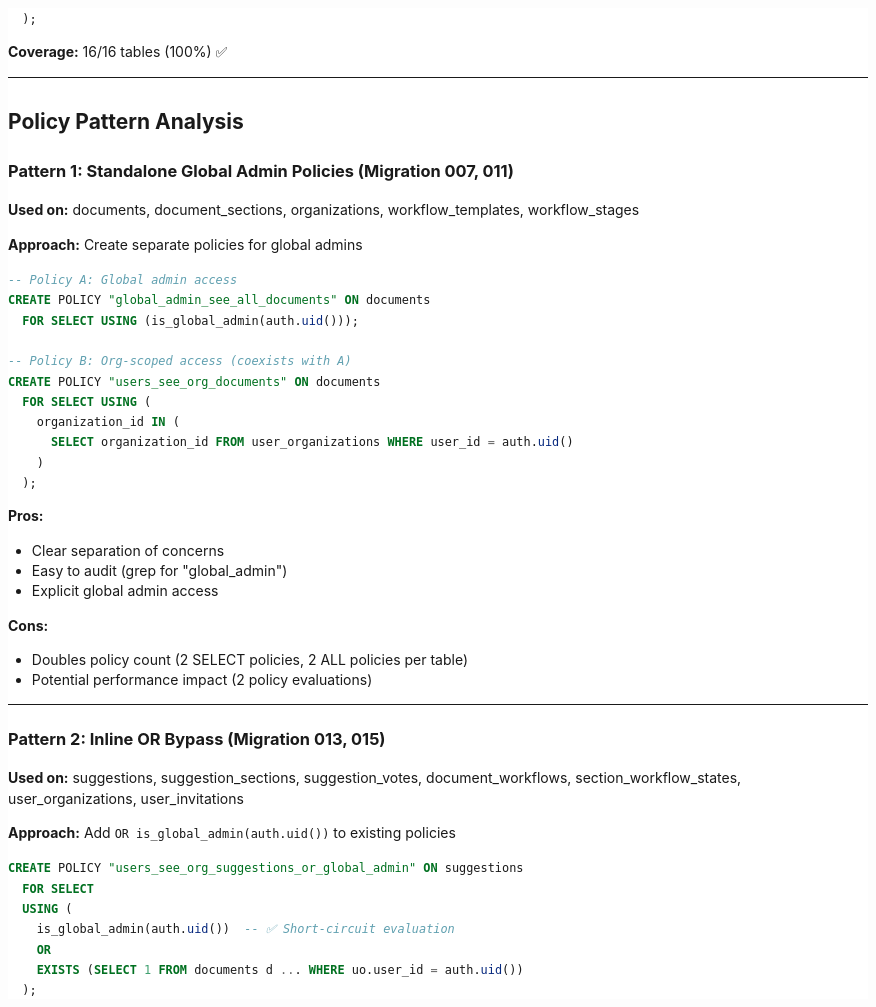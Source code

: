 ```sql
  );
```

**Coverage:** 16/16 tables (100%) ✅

---

## Policy Pattern Analysis

### Pattern 1: Standalone Global Admin Policies (Migration 007, 011)
**Used on:** documents, document_sections, organizations, workflow_templates, workflow_stages

**Approach:** Create separate policies for global admins
```sql
-- Policy A: Global admin access
CREATE POLICY "global_admin_see_all_documents" ON documents
  FOR SELECT USING (is_global_admin(auth.uid()));

-- Policy B: Org-scoped access (coexists with A)
CREATE POLICY "users_see_org_documents" ON documents
  FOR SELECT USING (
    organization_id IN (
      SELECT organization_id FROM user_organizations WHERE user_id = auth.uid()
    )
  );
```

**Pros:**
- Clear separation of concerns
- Easy to audit (grep for "global_admin")
- Explicit global admin access

**Cons:**
- Doubles policy count (2 SELECT policies, 2 ALL policies per table)
- Potential performance impact (2 policy evaluations)

---

### Pattern 2: Inline OR Bypass (Migration 013, 015)
**Used on:** suggestions, suggestion_sections, suggestion_votes, document_workflows, section_workflow_states, user_organizations, user_invitations

**Approach:** Add `OR is_global_admin(auth.uid())` to existing policies
```sql
CREATE POLICY "users_see_org_suggestions_or_global_admin" ON suggestions
  FOR SELECT
  USING (
    is_global_admin(auth.uid())  -- ✅ Short-circuit evaluation
    OR
    EXISTS (SELECT 1 FROM documents d ... WHERE uo.user_id = auth.uid())
  );
```
